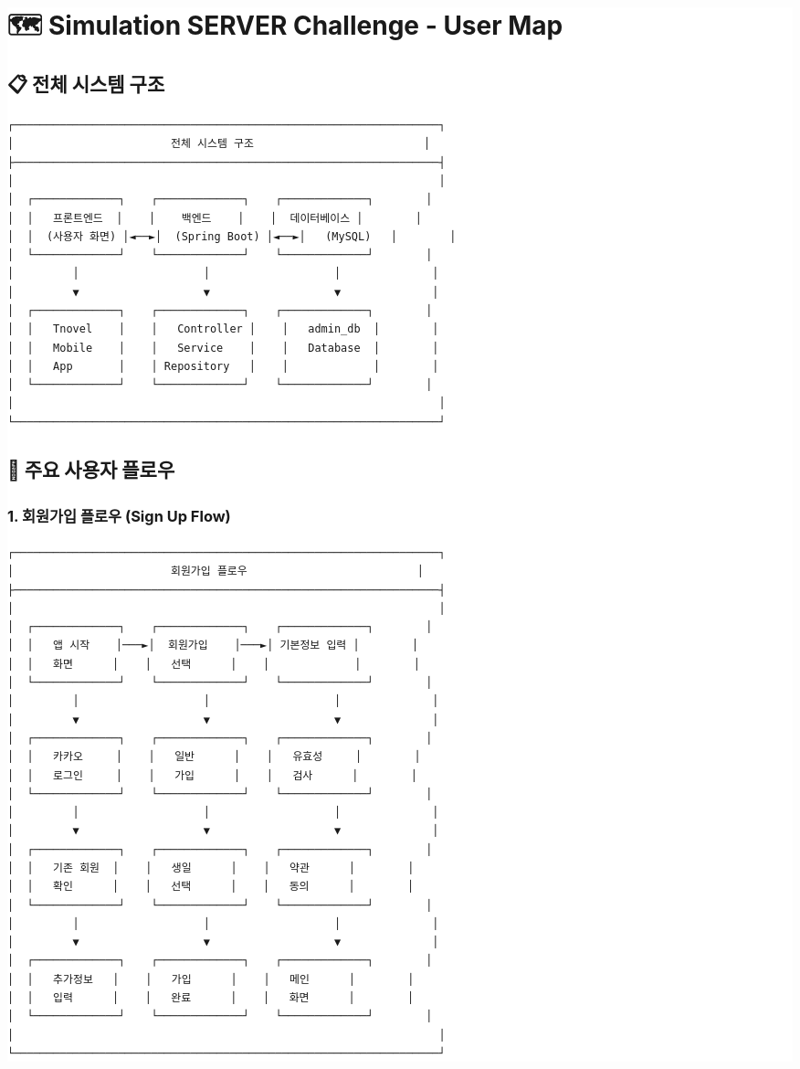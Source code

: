 # 🗺️ Simulation SERVER Challenge - User Map

## 📋 전체 시스템 구조

```
┌─────────────────────────────────────────────────────────────────┐
│                        전체 시스템 구조                          │
├─────────────────────────────────────────────────────────────────┤
│                                                                 │
│  ┌─────────────┐    ┌─────────────┐    ┌─────────────┐        │
│  │   프론트엔드  │    │    백엔드    │    │  데이터베이스 │        │
│  │  (사용자 화면) │◄──►│  (Spring Boot) │◄──►│   (MySQL)   │        │
│  └─────────────┘    └─────────────┘    └─────────────┘        │
│         │                   │                   │              │
│         ▼                   ▼                   ▼              │
│  ┌─────────────┐    ┌─────────────┐    ┌─────────────┐        │
│  │   Tnovel    │    │   Controller │    │   admin_db  │        │
│  │   Mobile    │    │   Service    │    │   Database  │        │
│  │   App       │    │ Repository   │    │             │        │
│  └─────────────┘    └─────────────┘    └─────────────┘        │
│                                                                 │
└─────────────────────────────────────────────────────────────────┘
```

## 🎯 주요 사용자 플로우

### 1. 회원가입 플로우 (Sign Up Flow)
```
┌─────────────────────────────────────────────────────────────────┐
│                        회원가입 플로우                          │
├─────────────────────────────────────────────────────────────────┤
│                                                                 │
│  ┌─────────────┐    ┌─────────────┐    ┌─────────────┐        │
│  │   앱 시작    │───►│  회원가입    │───►│ 기본정보 입력 │        │
│  │   화면      │    │   선택      │    │             │        │
│  └─────────────┘    └─────────────┘    └─────────────┘        │
│         │                   │                   │              │
│         ▼                   ▼                   ▼              │
│  ┌─────────────┐    ┌─────────────┐    ┌─────────────┐        │
│  │   카카오     │    │   일반      │    │   유효성     │        │
│  │   로그인     │    │   가입      │    │   검사      │        │
│  └─────────────┘    └─────────────┘    └─────────────┘        │
│         │                   │                   │              │
│         ▼                   ▼                   ▼              │
│  ┌─────────────┐    ┌─────────────┐    ┌─────────────┐        │
│  │   기존 회원  │    │   생일      │    │   약관      │        │
│  │   확인      │    │   선택      │    │   동의      │        │
│  └─────────────┘    └─────────────┘    └─────────────┘        │
│         │                   │                   │              │
│         ▼                   ▼                   ▼              │
│  ┌─────────────┐    ┌─────────────┐    ┌─────────────┐        │
│  │   추가정보   │    │   가입      │    │   메인      │        │
│  │   입력      │    │   완료      │    │   화면      │        │
│  └─────────────┘    └─────────────┘    └─────────────┘        │
│                                                                 │
└─────────────────────────────────────────────────────────────────┘
```
